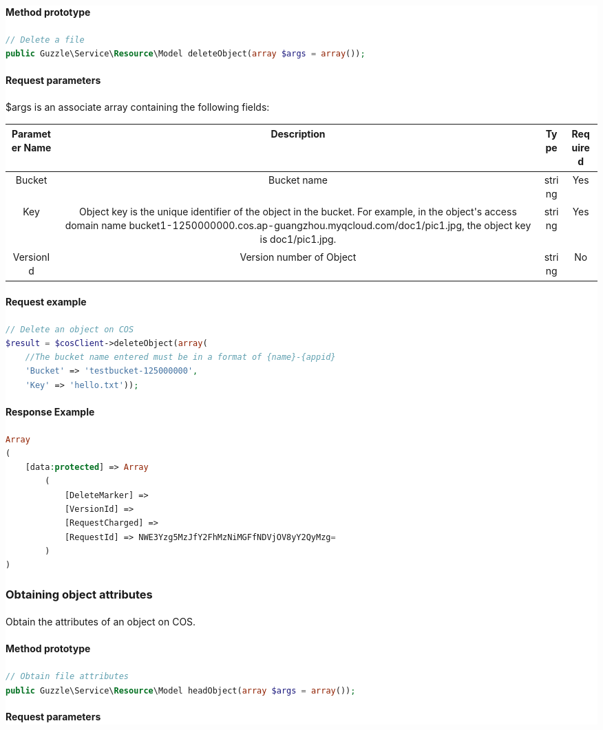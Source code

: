 #### Method prototype

```php
// Delete a file
public Guzzle\Service\Resource\Model deleteObject(array $args = array());
```

#### Request parameters

$args is an associate array containing the following fields:

| Parameter Name | Description | Type | Required | 
| :------: | :------------: | :--:   | :--------:   | 
| Bucket   |      Bucket name    |   string     |  Yes              | 
| Key      | Object key is the unique identifier of the object in the bucket. For example, in the object's access domain name bucket1-1250000000.cos.ap-guangzhou.myqcloud.com/doc1/pic1.jpg, the object key is doc1/pic1.jpg. |  string     |  Yes |   
| VersionId      |   Version number of Object        |   string    | No           |  

#### Request example

```php
// Delete an object on COS
$result = $cosClient->deleteObject(array(
    //The bucket name entered must be in a format of {name}-{appid}
    'Bucket' => 'testbucket-125000000',
    'Key' => 'hello.txt'));
```
#### Response Example
```php
Array
(
    [data:protected] => Array
        (
            [DeleteMarker] => 
            [VersionId] => 
            [RequestCharged] => 
            [RequestId] => NWE3Yzg5MzJfY2FhMzNiMGFfNDVjOV8yY2QyMzg=
        )
)
```


### Obtaining object attributes

Obtain the attributes of an object on COS.

#### Method prototype

```php
// Obtain file attributes
public Guzzle\Service\Resource\Model headObject(array $args = array());
```

#### Request parameters
